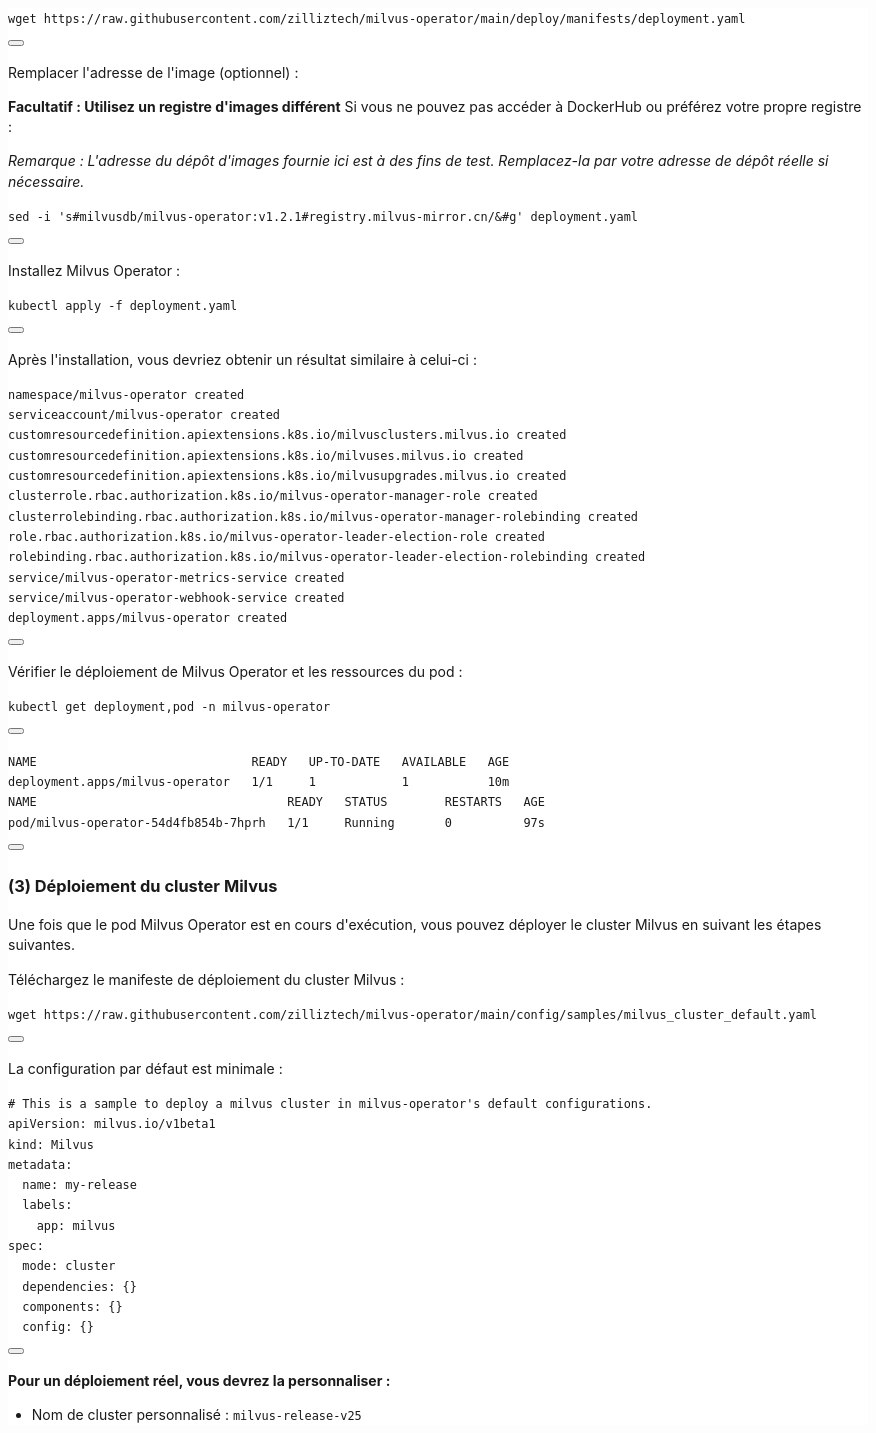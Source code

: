 <pre><code translate="no">wget <span class="hljs-attr">https</span>:<span class="hljs-comment">//raw.githubusercontent.com/zilliztech/milvus-operator/main/deploy/manifests/deployment.yaml</span>
<button class="copy-code-btn"></button></code></pre>
<p>Remplacer l'adresse de l'image (optionnel) :</p>
<p><strong>Facultatif : Utilisez un registre d'images différent</strong> Si vous ne pouvez pas accéder à DockerHub ou préférez votre propre registre :</p>
<p><em>Remarque : L'adresse du dépôt d'images fournie ici est à des fins de test. Remplacez-la par votre adresse de dépôt réelle si nécessaire.</em></p>
<pre><code translate="no">sed -i <span class="hljs-string">&#x27;s#milvusdb/milvus-operator:v1.2.1#registry.milvus-mirror.cn/&amp;#g&#x27;</span> deployment.<span class="hljs-property">yaml</span>
<button class="copy-code-btn"></button></code></pre>
<p>Installez Milvus Operator :</p>
<pre><code translate="no">kubectl apply -f deployment.yaml
<button class="copy-code-btn"></button></code></pre>
<p>Après l'installation, vous devriez obtenir un résultat similaire à celui-ci :</p>
<pre><code translate="no">namespace/milvus-operator created
serviceaccount/milvus-operator created
customresourcedefinition.apiextensions.k8s.io/milvusclusters.milvus.io created
customresourcedefinition.apiextensions.k8s.io/milvuses.milvus.io created
customresourcedefinition.apiextensions.k8s.io/milvusupgrades.milvus.io created
clusterrole.rbac.authorization.k8s.io/milvus-operator-manager-role created
clusterrolebinding.rbac.authorization.k8s.io/milvus-operator-manager-rolebinding created
role.rbac.authorization.k8s.io/milvus-operator-leader-election-role created
rolebinding.rbac.authorization.k8s.io/milvus-operator-leader-election-rolebinding created
service/milvus-operator-metrics-service created
service/milvus-operator-webhook-service created
deployment.apps/milvus-operator created
<button class="copy-code-btn"></button></code></pre>
<p>Vérifier le déploiement de Milvus Operator et les ressources du pod :</p>
<pre><code translate="no">kubectl <span class="hljs-keyword">get</span> deployment,pod -n milvus-<span class="hljs-keyword">operator</span>
<button class="copy-code-btn"></button></code></pre>
<pre><code translate="no">NAME                              READY   UP-TO-DATE   AVAILABLE   AGE
deployment.apps/milvus-operator   1/1     1            1           10m
NAME                                   READY   STATUS        RESTARTS   AGE
pod/milvus-operator-54d4fb854b-7hprh   1/1     Running       0          97s
<button class="copy-code-btn"></button></code></pre>
<h3 id="3-Deploying-the-Milvus-Cluster" class="common-anchor-header">(3) Déploiement du cluster Milvus</h3><p>Une fois que le pod Milvus Operator est en cours d'exécution, vous pouvez déployer le cluster Milvus en suivant les étapes suivantes.</p>
<p>Téléchargez le manifeste de déploiement du cluster Milvus :</p>
<pre><code translate="no">wget <span class="hljs-attr">https</span>:<span class="hljs-comment">//raw.githubusercontent.com/zilliztech/milvus-operator/main/config/samples/milvus_cluster_default.yaml</span>
<button class="copy-code-btn"></button></code></pre>
<p>La configuration par défaut est minimale :</p>
<pre><code translate="no"><span class="hljs-comment"># This is a sample to deploy a milvus cluster in milvus-operator&#x27;s default configurations.</span>
apiVersion: milvus.io/v1beta1
kind: Milvus
metadata:
  name: my-release
  labels:
    app: milvus
spec:
  mode: cluster
  dependencies: {}
  components: {}
  config: {}
<button class="copy-code-btn"></button></code></pre>
<p><strong>Pour un déploiement réel, vous devrez la personnaliser :</strong></p>
<ul>
<li><p>Nom de cluster personnalisé : <code translate="no">milvus-release-v25</code></p></li>